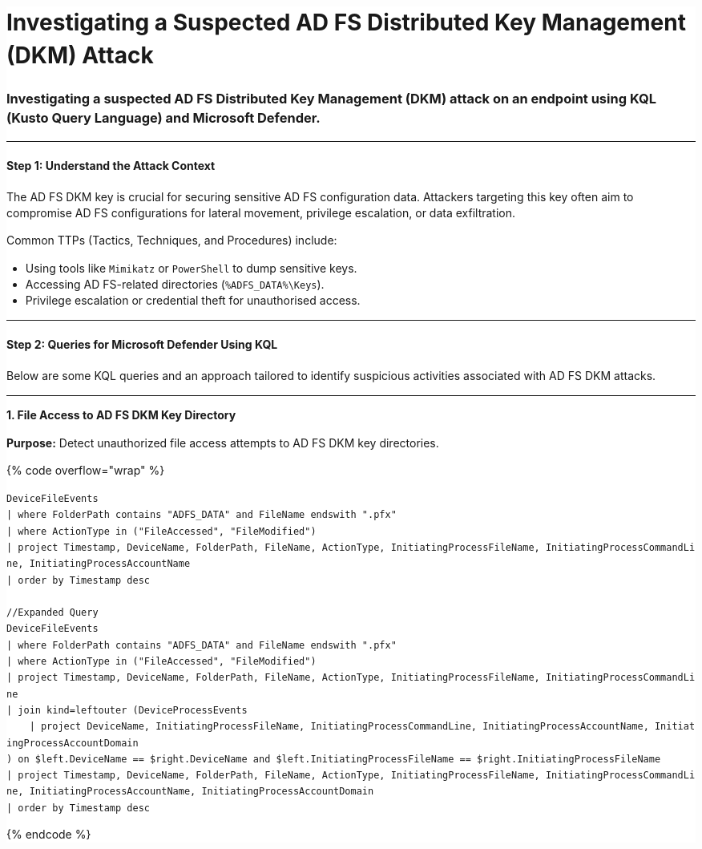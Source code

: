 # Investigating a Suspected AD FS Distributed Key Management (DKM) Attack

### Investigating a **suspected AD FS Distributed Key Management (DKM) attack** on an endpoint using **KQL (Kusto Query Language)** and **Microsoft Defender.**

***

#### **Step 1: Understand the Attack Context**

The AD FS DKM key is crucial for securing sensitive AD FS configuration data. Attackers targeting this key often aim to compromise AD FS configurations for lateral movement, privilege escalation, or data exfiltration.

Common TTPs (Tactics, Techniques, and Procedures) include:

* Using tools like `Mimikatz` or `PowerShell` to dump sensitive keys.
* Accessing AD FS-related directories (`%ADFS_DATA%\Keys`).
* Privilege escalation or credential theft for unauthorised access.

***

#### **Step 2: Queries for Microsoft Defender Using KQL**

Below are some KQL queries and an approach tailored to identify suspicious activities associated with AD FS DKM attacks.

***

**1. File Access to AD FS DKM Key Directory**

**Purpose:** Detect unauthorized file access attempts to AD FS DKM key directories.

{% code overflow="wrap" %}
```kusto
DeviceFileEvents
| where FolderPath contains "ADFS_DATA" and FileName endswith ".pfx"
| where ActionType in ("FileAccessed", "FileModified")
| project Timestamp, DeviceName, FolderPath, FileName, ActionType, InitiatingProcessFileName, InitiatingProcessCommandLine, InitiatingProcessAccountName
| order by Timestamp desc

//Expanded Query
DeviceFileEvents
| where FolderPath contains "ADFS_DATA" and FileName endswith ".pfx"
| where ActionType in ("FileAccessed", "FileModified")
| project Timestamp, DeviceName, FolderPath, FileName, ActionType, InitiatingProcessFileName, InitiatingProcessCommandLine
| join kind=leftouter (DeviceProcessEvents
    | project DeviceName, InitiatingProcessFileName, InitiatingProcessCommandLine, InitiatingProcessAccountName, InitiatingProcessAccountDomain
) on $left.DeviceName == $right.DeviceName and $left.InitiatingProcessFileName == $right.InitiatingProcessFileName
| project Timestamp, DeviceName, FolderPath, FileName, ActionType, InitiatingProcessFileName, InitiatingProcessCommandLine, InitiatingProcessAccountName, InitiatingProcessAccountDomain
| order by Timestamp desc
```
{% endcode %}
